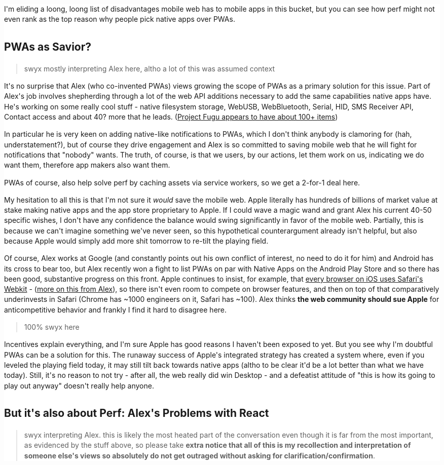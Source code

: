 I'm eliding a loong, loong list of disadvantages mobile web has to mobile apps in this bucket, but you can see how perf might not even rank as the top reason why people pick native apps over PWAs.

## PWAs as Savior?

> swyx mostly interpreting Alex here, altho a lot of this was assumed context

It's no surprise that Alex (who co-invented PWAs) views growing the scope of PWAs as a primary solution for this issue. Part of Alex's job involves shepherding through a lot of the web API additions necessary to add the same capabilities native apps have. He's working on some really cool stuff - native filesystem storage, WebUSB, WebBluetooth, Serial, HID, SMS Receiver API, Contact access and about 40? more that he leads. ([Project Fugu appears to have about 100+ items](https://docs.google.com/spreadsheets/d/1de0ZYDOcafNXXwMcg4EZhT0346QM-QFvZfoD8ZffHeA/edit))

In particular he is very keen on adding native-like notifications to PWAs, which I don't think anybody is clamoring for (hah, understatement?), but of course they drive engagement and Alex is so committed to saving mobile web that he will fight for notifications that "nobody" wants. The truth, of course, is that we users, by our actions, let them work on us, indicating we do want them, therefore app makers also want them.

PWAs of course, also help solve perf by caching assets via service workers, so we get a 2-for-1 deal here.

My hesitation to all this is that I'm not sure it _would_ save the mobile web. Apple literally has hundreds of billions of market value at stake making native apps and the app store proprietary to Apple. If I could wave a magic wand and grant Alex his current 40-50 specific wishes, I don't have any confidence the balance would swing significantly in favor of the mobile web. Partially, this is because we can't imagine something we've never seen, so this hypothetical counterargument already isn't helpful, but also because Apple would simply add more shit tomorrow to re-tilt the playing field.

Of course, Alex works at Google (and constantly points out his own conflict of interest, no need to do it for him) and Android has its cross to bear too, but Alex recently won a fight to list PWAs on par with Native Apps on the Android Play Store and so there has been good, substantive progress on this front. Apple continues to insist, for example, that [every browser on iOS uses Safari's Webkit](https://www.howtogeek.com/184283/why-third-party-browsers-will-always-be-inferior-to-safari-on-iphone-and-ipad/) - ([more on this from Alex](https://convopage.com/c/1176856950086275072)), so there isn't even room to compete on browser features, and then on top of that comparatively underinvests in Safari (Chrome has ~1000 engineers on it, Safari has ~100). Alex thinks **the web community should sue Apple** for anticompetitive behavior and frankly I find it hard to disagree here.

> 100% swyx here

Incentives explain everything, and I'm sure Apple has good reasons I haven't been exposed to yet. But you see why I'm doubtful PWAs can be a solution for this. The runaway success of Apple's integrated strategy has created a system where, even if you leveled the playing field today, it may still tilt back towards native apps (altho to be clear it'd be a lot better than what we have today). Still, it's no reason to not try - after all, the web really did win Desktop - and a defeatist attitude of "this is how its going to play out anyway" doesn't really help anyone.

## But it's also about Perf: Alex's Problems with React

> swyx interpreting Alex. this is likely the most heated part of the conversation even though it is far from the most important, as evidenced by the stuff above, so please take **extra notice that all of this is my recollection and interpretation of someone else's views so absolutely do not get outraged without asking for clarification/confirmation**.
